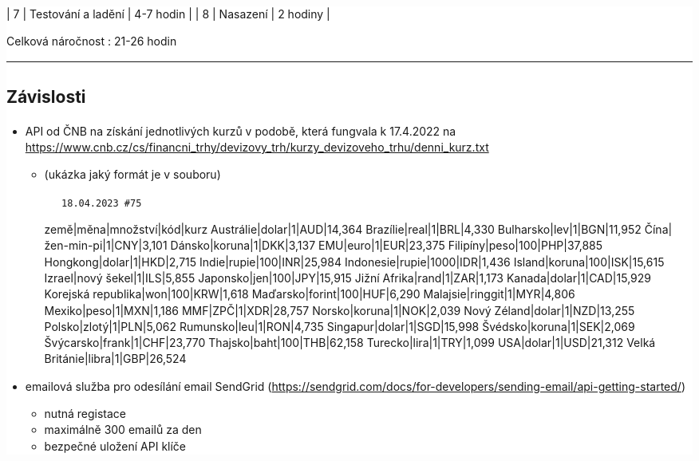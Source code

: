 | 7             | Testování a ladění                                             | 4-7 hodin                   |
| 8             | Nasazení                                                       | 2 hodiny                    |

Celková náročnost : 21-26 hodin

---

##  Závislosti
- API od ČNB na získání jednotlivých kurzů v podobě, která fungvala k 17.4.2022 na https://www.cnb.cz/cs/financni_trhy/devizovy_trh/kurzy_devizoveho_trhu/denni_kurz.txt
  -  (ukázka jaký formát je v souboru)

			18.04.2023 #75
		země|měna|množství|kód|kurz
		Austrálie|dolar|1|AUD|14,364
		Brazílie|real|1|BRL|4,330
		Bulharsko|lev|1|BGN|11,952
		Čína|žen-min-pi|1|CNY|3,101
		Dánsko|koruna|1|DKK|3,137
		EMU|euro|1|EUR|23,375
		Filipíny|peso|100|PHP|37,885
		Hongkong|dolar|1|HKD|2,715
		Indie|rupie|100|INR|25,984
		Indonesie|rupie|1000|IDR|1,436
		Island|koruna|100|ISK|15,615
		Izrael|nový šekel|1|ILS|5,855
		Japonsko|jen|100|JPY|15,915
		Jižní Afrika|rand|1|ZAR|1,173
		Kanada|dolar|1|CAD|15,929
		Korejská republika|won|100|KRW|1,618
		Maďarsko|forint|100|HUF|6,290
		Malajsie|ringgit|1|MYR|4,806
		Mexiko|peso|1|MXN|1,186
		MMF|ZPČ|1|XDR|28,757
		Norsko|koruna|1|NOK|2,039
		Nový Zéland|dolar|1|NZD|13,255
		Polsko|zlotý|1|PLN|5,062
		Rumunsko|leu|1|RON|4,735
		Singapur|dolar|1|SGD|15,998
		Švédsko|koruna|1|SEK|2,069
		Švýcarsko|frank|1|CHF|23,770
		Thajsko|baht|100|THB|62,158
		Turecko|lira|1|TRY|1,099
		USA|dolar|1|USD|21,312
		Velká Británie|libra|1|GBP|26,524

- emailová služba pro odesílání email SendGrid (https://sendgrid.com/docs/for-developers/sending-email/api-getting-started/)
  - nutná registace
  - maximálně 300 emailů za den
  - bezpečné uložení API klíče
